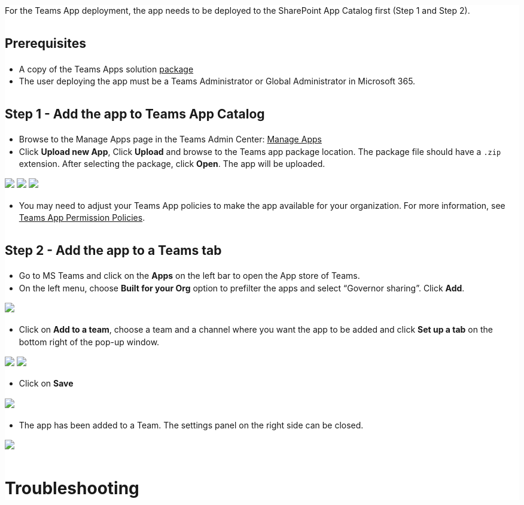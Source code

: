 For the Teams App deployment, the app needs to be deployed to the SharePoint App Catalog first (Step 1 and Step 2).

## Prerequisites

- A copy of the Teams Apps solution [package](/assets/governorsharing_teamspackage.zip)
- The user deploying the app must be a Teams Administrator or Global Administrator in Microsoft 365.

## Step 1 - Add the app to Teams App Catalog

- Browse to the Manage Apps page in the Teams Admin Center: [Manage Apps](https://admin.teams.microsoft.com/policies/manage-apps)
- Click **Upload new App**, Click **Upload** and browse to the Teams app package location. The package file should have a `.zip` extension. After selecting the package, click **Open**. The app will be uploaded.

<img src="assets/Teams_Admin_Center_Manage_apps.png" width="500"/>

<img src="assets/Teams_Admin_Center_Manage_apps_Upload.png" width="500"/>

<img src="assets/Teams_Admin_Center_Manage_apps_Uploaded.png" width="500"/>

- You may need to adjust your Teams App policies to make the app available for your organization. For more information, see [Teams App Permission Policies](https://learn.microsoft.com/en-us/microsoftteams/teams-app-permission-policies).

## Step 2 - Add the app to a Teams tab

- Go to MS Teams and click on the **Apps** on the left bar to open the App store of Teams.
- On the left menu, choose **Built for your Org** option to prefilter the apps and select “Governor sharing”. Click **Add**.

<img src="assets/Govenor_Sharing_AddtoTeam.png" width="500"/>

- Click on **Add to a team**, choose a team and a channel where you want the app to be added and click **Set up a tab** on the bottom right of the pop-up window.

<img src="assets/Govenor_Sharing_AddtoTeamTab.png" width="500"/>

<img src="assets/Govenor_Sharing_AddtoTeam_SelectTeam.png" width="500"/>

- Click on **Save**

<img src="assets/Govenor_Sharing_AddtoTeam_Save.png" width="500"/>

- The app has been added to a Team. The settings panel on the right side can be closed.

<img src="assets/Govenor_Sharing_AddedtoTeam.png" width="500"/>

# Troubleshooting
